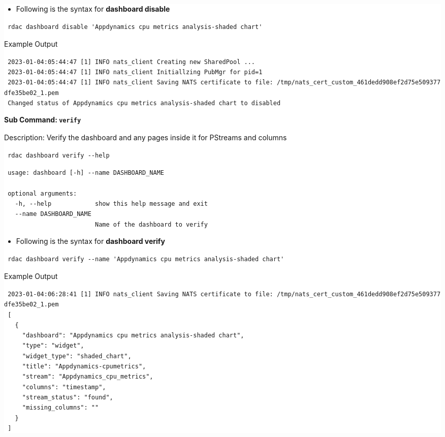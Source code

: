 *   Following is the syntax for **dashboard disable**
```
 rdac dashboard disable 'Appdynamics cpu metrics analysis-shaded chart'

```

Example Output
```
 2023-01-04:05:44:47 [1] INFO nats_client Creating new SharedPool ... 
 2023-01-04:05:44:47 [1] INFO nats_client Initiallzing PubMgr for pid=1 
 2023-01-04:05:44:47 [1] INFO nats_client Saving NATS certificate to file: /tmp/nats_cert_custom_461dedd908ef2d75e509377dfe35be02_1.pem 
 Changed status of Appdynamics cpu metrics analysis-shaded chart to disabled

```

****Sub Command: `verify`****

Description: Verify the dashboard and any pages inside it for PStreams and columns
```
 rdac dashboard verify --help

```
```
 usage: dashboard [-h] --name DASHBOARD_NAME 
 
 optional arguments: 
   -h, --help            show this help message and exit 
   --name DASHBOARD_NAME 
                         Name of the dashboard to verify

```

*   Following is the syntax for **dashboard verify**
```
 rdac dashboard verify --name 'Appdynamics cpu metrics analysis-shaded chart'

```

Example Output
```
 2023-01-04:06:28:41 [1] INFO nats_client Saving NATS certificate to file: /tmp/nats_cert_custom_461dedd908ef2d75e509377dfe35be02_1.pem 
 [ 
   { 
     "dashboard": "Appdynamics cpu metrics analysis-shaded chart", 
     "type": "widget", 
     "widget_type": "shaded_chart", 
     "title": "Appdynamics-cpumetrics", 
     "stream": "Appdynamics_cpu_metrics", 
     "columns": "timestamp", 
     "stream_status": "found", 
     "missing_columns": "" 
   } 
 ]

```
